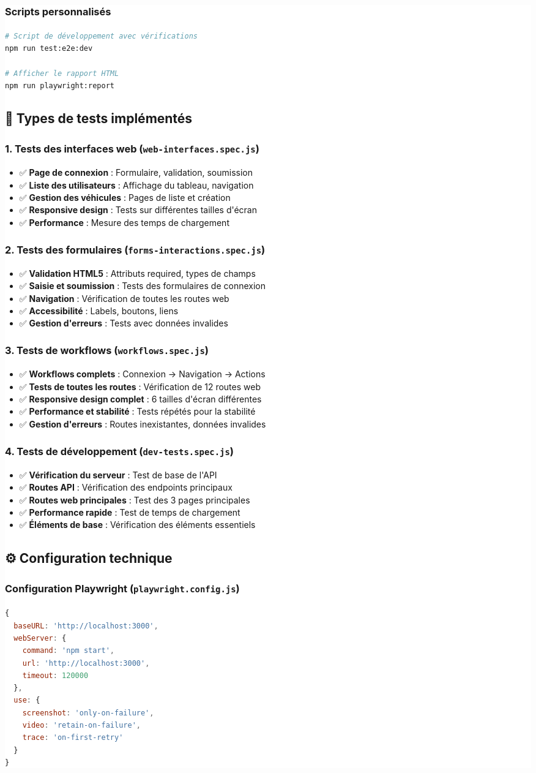 ### Scripts personnalisés
```bash
# Script de développement avec vérifications
npm run test:e2e:dev

# Afficher le rapport HTML
npm run playwright:report
```

## 🧪 Types de tests implémentés

### 1. Tests des interfaces web (`web-interfaces.spec.js`)
- ✅ **Page de connexion** : Formulaire, validation, soumission
- ✅ **Liste des utilisateurs** : Affichage du tableau, navigation
- ✅ **Gestion des véhicules** : Pages de liste et création
- ✅ **Responsive design** : Tests sur différentes tailles d'écran
- ✅ **Performance** : Mesure des temps de chargement

### 2. Tests des formulaires (`forms-interactions.spec.js`)
- ✅ **Validation HTML5** : Attributs required, types de champs
- ✅ **Saisie et soumission** : Tests des formulaires de connexion
- ✅ **Navigation** : Vérification de toutes les routes web
- ✅ **Accessibilité** : Labels, boutons, liens
- ✅ **Gestion d'erreurs** : Tests avec données invalides

### 3. Tests de workflows (`workflows.spec.js`)
- ✅ **Workflows complets** : Connexion → Navigation → Actions
- ✅ **Tests de toutes les routes** : Vérification de 12 routes web
- ✅ **Responsive design complet** : 6 tailles d'écran différentes
- ✅ **Performance et stabilité** : Tests répétés pour la stabilité
- ✅ **Gestion d'erreurs** : Routes inexistantes, données invalides

### 4. Tests de développement (`dev-tests.spec.js`)
- ✅ **Vérification du serveur** : Test de base de l'API
- ✅ **Routes API** : Vérification des endpoints principaux
- ✅ **Routes web principales** : Test des 3 pages principales
- ✅ **Performance rapide** : Test de temps de chargement
- ✅ **Éléments de base** : Vérification des éléments essentiels

## ⚙️ Configuration technique

### Configuration Playwright (`playwright.config.js`)
```javascript
{
  baseURL: 'http://localhost:3000',
  webServer: {
    command: 'npm start',
    url: 'http://localhost:3000',
    timeout: 120000
  },
  use: {
    screenshot: 'only-on-failure',
    video: 'retain-on-failure',
    trace: 'on-first-retry'
  }
}
```
